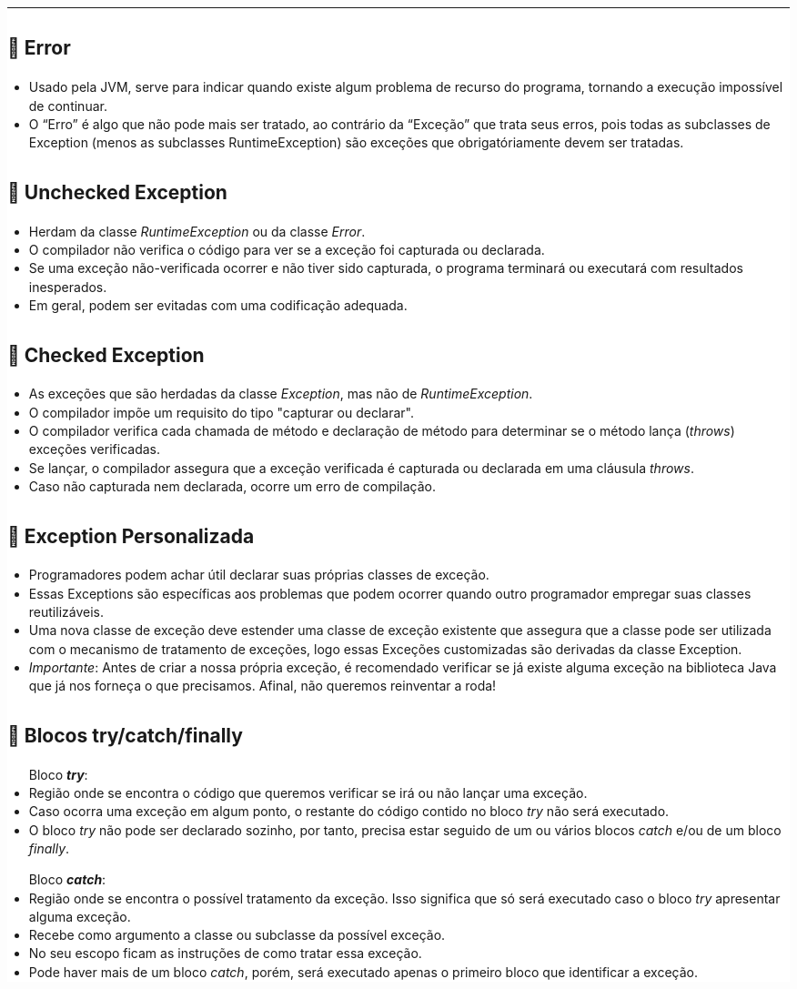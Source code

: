 <hr>
<h2>🔸 Error</h2>
<ul>
    <li>Usado pela JVM, serve para indicar quando existe algum problema de recurso do programa, tornando a execução impossível de continuar.</li>
    <li>O “Erro” é algo que não pode mais ser tratado, ao contrário da “Exceção” que trata seus erros, pois todas as subclasses de Exception (menos as subclasses RuntimeException) são exceções que obrigatóriamente devem ser tratadas.</li>
</ul>

<h2>🔸 Unchecked Exception</h2>
<ul>
    <li>Herdam da classe <em>RuntimeException</em> ou da classe <em>Error</em>.</li>
    <li>O compilador não verifica o código para ver se a exceção foi capturada ou declarada.</li>
    <li>Se uma exceção não-verificada ocorrer e não tiver sido capturada, o programa terminará ou executará com resultados inesperados.</li>
    <li>Em geral, podem ser evitadas com uma codificação adequada.</li>
</ul>

<h2>🔸 Checked Exception</h2>
<ul>
    <li>As exceções que são herdadas da classe <em>Exception</em>, mas não de <em>RuntimeException</em>.</li>
    <li>O compilador impõe um requisito do tipo "capturar ou declarar".</li>
    <li>O compilador verifica cada chamada de método e declaração de método para determinar se o método lança (<em>throws</em>) exceções verificadas.</li>
    <li>Se lançar, o compilador assegura que a exceção verificada é capturada ou declarada em uma cláusula <em>throws</em>. 
    <li>Caso não capturada nem declarada, ocorre um erro de compilação.
</li>
</ul>

<h2>🔸 Exception Personalizada</h2>
<ul>
    <li>Programadores podem achar útil declarar suas próprias classes de exceção.</li>
    <li>Essas Exceptions são específicas aos problemas que podem ocorrer quando outro programador empregar suas classes reutilizáveis.
</li>
    <li>Uma nova classe de exceção deve estender uma classe de exceção existente que assegura que a classe pode ser utilizada com o mecanismo de tratamento de exceções, logo essas Exceções customizadas são derivadas da classe Exception.</li>
    <li><em>Importante</em>: Antes de criar a nossa própria exceção, é recomendado verificar se já existe alguma exceção na biblioteca Java que já nos forneça o que precisamos. Afinal, não queremos reinventar a roda!</li>
</ul>

<h2>🔸 Blocos try/catch/finally</h2>
<ul>
    Bloco <strong><em>try</em></strong>:
    <li>Região onde se encontra o código que queremos verificar se irá ou não lançar uma exceção.</li>
    <li>Caso ocorra uma exceção em algum ponto, o restante do código contido no bloco <em>try</em> não será executado.</li>
    <li>O bloco <em>try</em> não pode ser declarado sozinho, por tanto, precisa estar seguido de um ou vários blocos <em>catch</em> e/ou de um bloco <em>finally</em>.</li>
</ul>
<ul>
    Bloco <strong><em>catch</em></strong>:
    <li>Região onde se encontra o possível tratamento da exceção. Isso significa que só será executado caso o bloco <em>try</em> apresentar alguma exceção.</li>
    <li>Recebe como argumento a classe ou subclasse da possível exceção.</li>
    <li>No seu escopo ficam as instruções de como tratar essa exceção.</li>
    <li>Pode haver mais de um bloco <em>catch</em>, porém, será executado apenas o primeiro bloco que identificar a exceção.</li>
